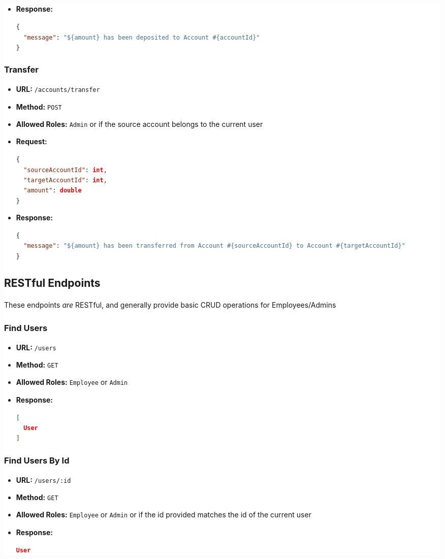 * **Response:**
  ```json
  {
    "message": "${amount} has been deposited to Account #{accountId}"
  }
  ```

### **Transfer**
* **URL:** `/accounts/transfer`

* **Method:** `POST`

* **Allowed Roles:** `Admin` or if the source account belongs to the current user

* **Request:**
  ```json
  {
    "sourceAccountId": int,
    "targetAccountId": int,
    "amount": double
  }
  ```

* **Response:**
  ```json
  {
    "message": "${amount} has been transferred from Account #{sourceAccountId} to Account #{targetAccountId}"
  }
  ```

## RESTful Endpoints
These endpoints *are* RESTful, and generally provide basic CRUD operations for Employees/Admins

### **Find Users**
* **URL:** `/users`

* **Method:** `GET`

* **Allowed Roles:** `Employee` or `Admin`

* **Response:**
  ```json
  [
    User
  ]
  ```

### **Find Users By Id**
* **URL:** `/users/:id`

* **Method:** `GET`

* **Allowed Roles:** `Employee` or `Admin` or if the id provided matches the id of the current user

* **Response:**
  ```json
  User
  ```
